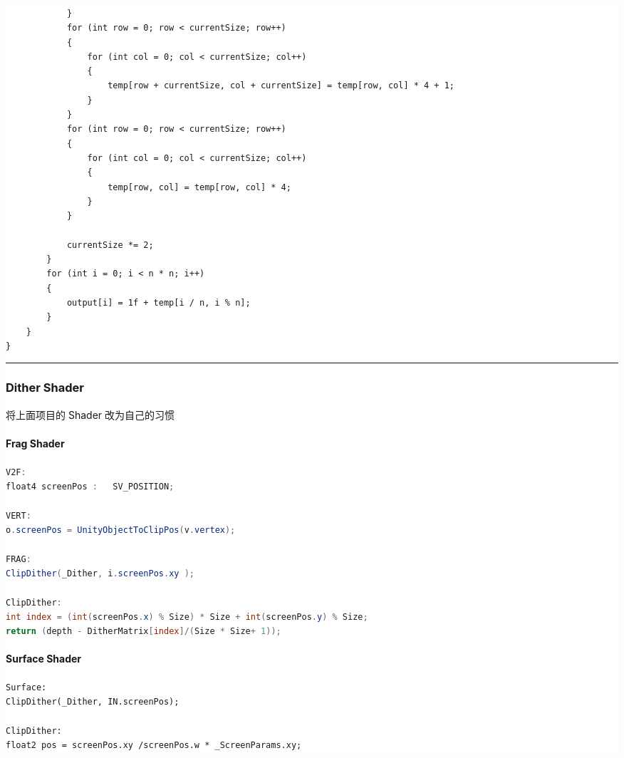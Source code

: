 ```Csharp
            }
            for (int row = 0; row < currentSize; row++)
            {
                for (int col = 0; col < currentSize; col++)
                {
                    temp[row + currentSize, col + currentSize] = temp[row, col] * 4 + 1;
                }
            }
            for (int row = 0; row < currentSize; row++)
            {
                for (int col = 0; col < currentSize; col++)
                {
                    temp[row, col] = temp[row, col] * 4;
                }
            }

            currentSize *= 2;
        }
        for (int i = 0; i < n * n; i++)
        {
            output[i] = 1f + temp[i / n, i % n];
        }
    }
}
```
----
### Dither Shader

将上面项目的 Shader 改为自己的习惯

#### Frag Shader

```GLSL
V2F:
float4 screenPos :   SV_POSITION;

VERT:
o.screenPos = UnityObjectToClipPos(v.vertex);

FRAG:
ClipDither(_Dither, i.screenPos.xy );

ClipDither:
int index = (int(screenPos.x) % Size) * Size + int(screenPos.y) % Size;
return (depth - DitherMatrix[index]/(Size * Size+ 1));

```

#### Surface Shader

```
Surface:
ClipDither(_Dither, IN.screenPos);

ClipDither:
float2 pos = screenPos.xy /screenPos.w * _ScreenParams.xy;
```
